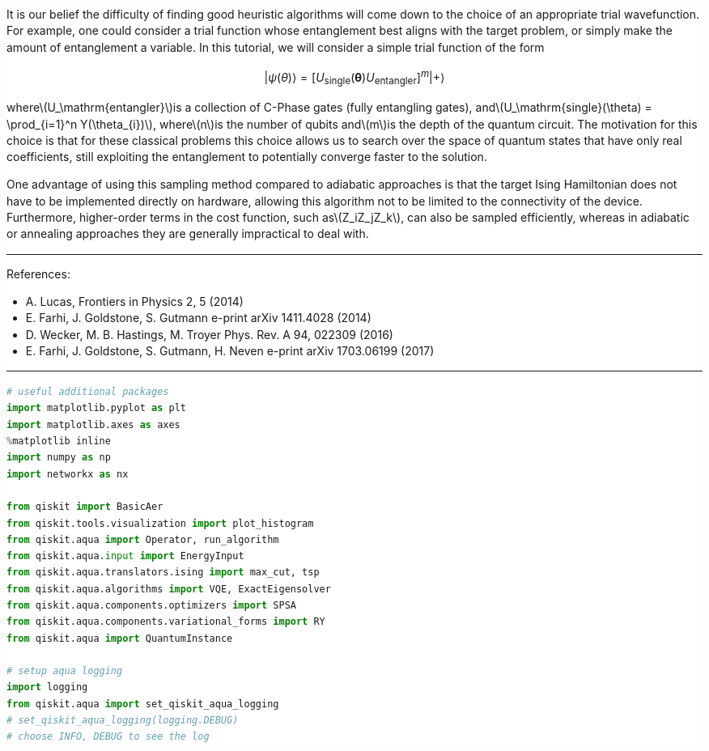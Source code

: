     
It is our belief the difficulty of finding good heuristic algorithms will come down to the choice of an appropriate trial wavefunction. For example, one could consider a trial function whose entanglement best aligns with the target problem, or simply make the amount of entanglement a variable. In this tutorial, we will consider a simple trial function of the form

$$|\psi(\theta)\rangle  = [U_\mathrm{single}(\boldsymbol\theta) U_\mathrm{entangler}]^m |+\rangle$$

where\\(U_\mathrm{entangler}\\)is a collection of C-Phase gates (fully entangling gates), and\\(U_\mathrm{single}(\theta) = \prod_{i=1}^n Y(\theta_{i})\\), where\\(n\\)is the number of qubits and\\(m\\)is the depth of the quantum circuit. The motivation for this choice is that for these classical problems this choice allows us to search over the space of quantum states that have only real coefficients, still exploiting the entanglement to potentially converge faster to the solution.

One advantage of using this sampling method compared to adiabatic approaches is that the target Ising Hamiltonian does not have to be implemented directly on hardware, allowing this algorithm not to be limited to the connectivity of the device. Furthermore, higher-order terms in the cost function, such as\\(Z_iZ_jZ_k\\), can also be sampled efficiently, whereas in adiabatic or annealing approaches they are generally impractical to deal with. 

-----------

References:

-  A. Lucas, Frontiers in Physics 2, 5 (2014)
-  E. Farhi, J. Goldstone, S. Gutmann e-print arXiv 1411.4028 (2014)
-  D. Wecker, M. B. Hastings, M. Troyer Phys. Rev. A 94, 022309 (2016)
-  E. Farhi, J. Goldstone, S. Gutmann, H. Neven e-print arXiv 1703.06199 (2017)

-------------

```python
# useful additional packages 
import matplotlib.pyplot as plt
import matplotlib.axes as axes
%matplotlib inline
import numpy as np
import networkx as nx

from qiskit import BasicAer
from qiskit.tools.visualization import plot_histogram
from qiskit.aqua import Operator, run_algorithm
from qiskit.aqua.input import EnergyInput
from qiskit.aqua.translators.ising import max_cut, tsp
from qiskit.aqua.algorithms import VQE, ExactEigensolver
from qiskit.aqua.components.optimizers import SPSA
from qiskit.aqua.components.variational_forms import RY
from qiskit.aqua import QuantumInstance

# setup aqua logging
import logging
from qiskit.aqua import set_qiskit_aqua_logging
# set_qiskit_aqua_logging(logging.DEBUG)  
# choose INFO, DEBUG to see the log
```
